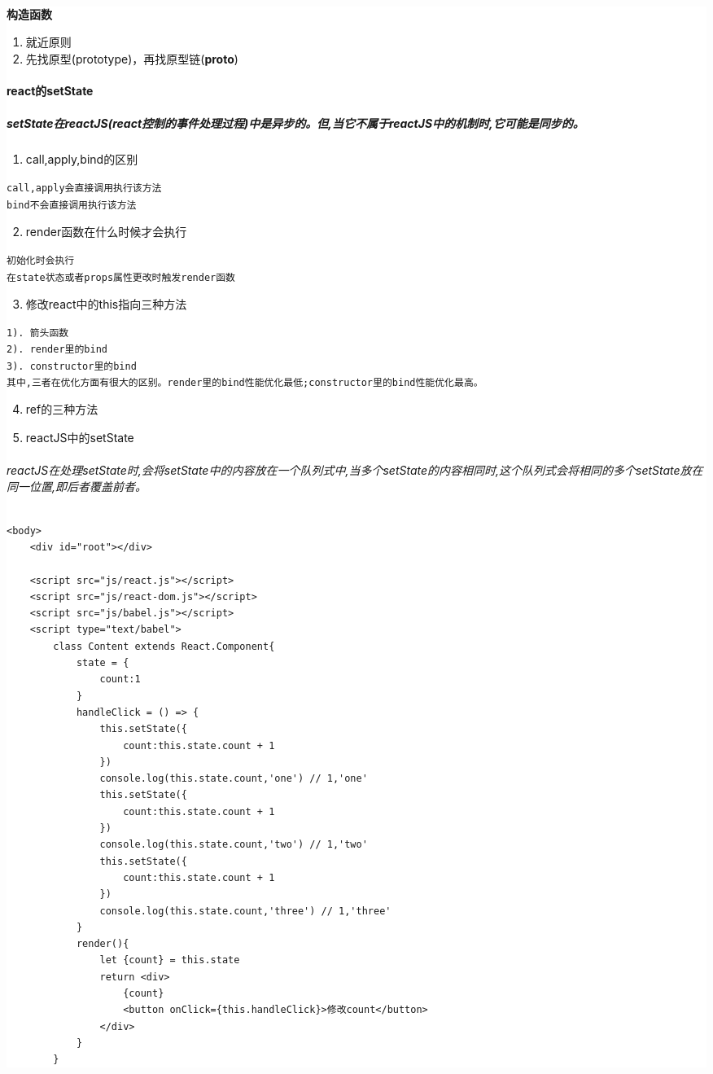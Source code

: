**构造函数**
1. 就近原则
2. 先找原型(prototype)，再找原型链(__proto__)

#### react的setState
##### setState在reactJS(react控制的事件处理过程)中是异步的。但,当它不属于reactJS中的机制时,它可能是同步的。
1. call,apply,bind的区别
```
call,apply会直接调用执行该方法
bind不会直接调用执行该方法
```
2. render函数在什么时候才会执行
```
初始化时会执行
在state状态或者props属性更改时触发render函数
```
3. 修改react中的this指向三种方法
```
1). 箭头函数
2). render里的bind
3). constructor里的bind
其中,三者在优化方面有很大的区别。render里的bind性能优化最低;constructor里的bind性能优化最高。
```
4. ref的三种方法
```
```

5. reactJS中的setState
###### reactJS在处理setState时,会将setState中的内容放在一个队列式中,当多个setState的内容相同时,这个队列式会将相同的多个setState放在同一位置,即后者覆盖前者。
```
<body>
    <div id="root"></div>

    <script src="js/react.js"></script>
    <script src="js/react-dom.js"></script>
    <script src="js/babel.js"></script>
    <script type="text/babel">
        class Content extends React.Component{
            state = {
                count:1
            }
            handleClick = () => {
                this.setState({
                    count:this.state.count + 1
                })
                console.log(this.state.count,'one') // 1,'one'
                this.setState({
                    count:this.state.count + 1
                })
                console.log(this.state.count,'two') // 1,'two'
                this.setState({
                    count:this.state.count + 1
                })
                console.log(this.state.count,'three') // 1,'three'
            }
            render(){
                let {count} = this.state
                return <div>
                    {count}
                    <button onClick={this.handleClick}>修改count</button>
                </div>
            }
        }
```